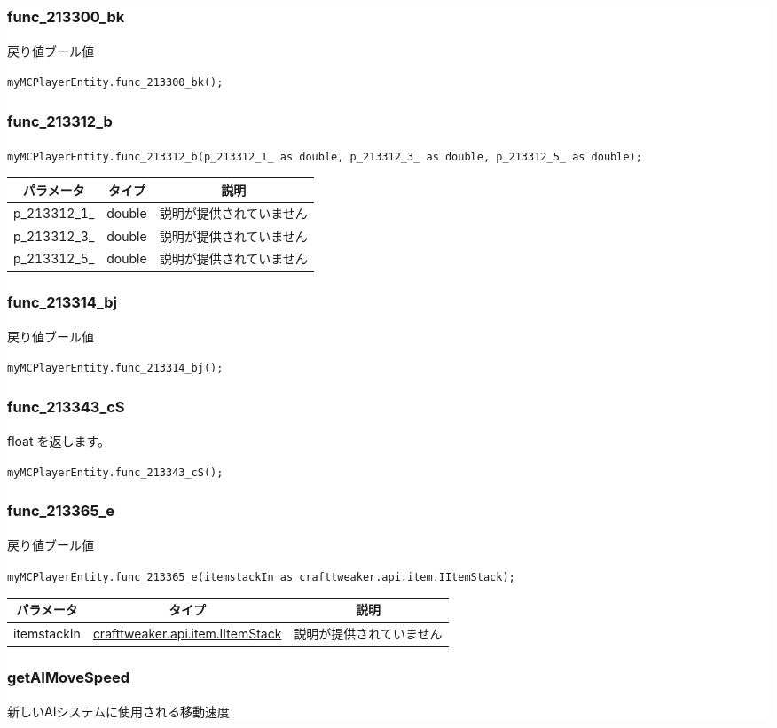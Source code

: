
### func_213300_bk

戻り値ブール値

```zenscript
myMCPlayerEntity.func_213300_bk();
```

### func_213312_b

```zenscript
myMCPlayerEntity.func_213312_b(p_213312_1_ as double, p_213312_3_ as double, p_213312_5_ as double);
```

| パラメータ         | タイプ    | 説明           |
| ------------- | ------ | ------------ |
| p_213312_1_ | double | 説明が提供されていません |
| p_213312_3_ | double | 説明が提供されていません |
| p_213312_5_ | double | 説明が提供されていません |


### func_213314_bj

戻り値ブール値

```zenscript
myMCPlayerEntity.func_213314_bj();
```

### func_213343_cS

float を返します。

```zenscript
myMCPlayerEntity.func_213343_cS();
```

### func_213365_e

戻り値ブール値

```zenscript
myMCPlayerEntity.func_213365_e(itemstackIn as crafttweaker.api.item.IItemStack);
```

| パラメータ       | タイプ                                                               | 説明           |
| ----------- | ----------------------------------------------------------------- | ------------ |
| itemstackIn | [crafttweaker.api.item.IItemStack](/vanilla/api/items/IItemStack) | 説明が提供されていません |


### getAIMoveSpeed

新しいAIシステムに使用される移動速度
